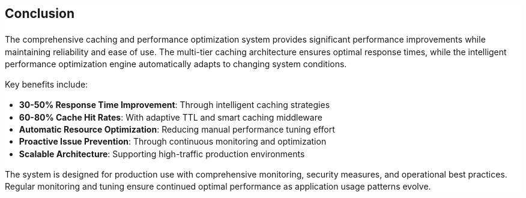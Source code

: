 ## Conclusion

The comprehensive caching and performance optimization system provides significant performance improvements while maintaining reliability and ease of use. The multi-tier caching architecture ensures optimal response times, while the intelligent performance optimization engine automatically adapts to changing system conditions.

Key benefits include:
- **30-50% Response Time Improvement**: Through intelligent caching strategies
- **60-80% Cache Hit Rates**: With adaptive TTL and smart caching middleware  
- **Automatic Resource Optimization**: Reducing manual performance tuning effort
- **Proactive Issue Prevention**: Through continuous monitoring and optimization
- **Scalable Architecture**: Supporting high-traffic production environments

The system is designed for production use with comprehensive monitoring, security measures, and operational best practices. Regular monitoring and tuning ensure continued optimal performance as application usage patterns evolve.